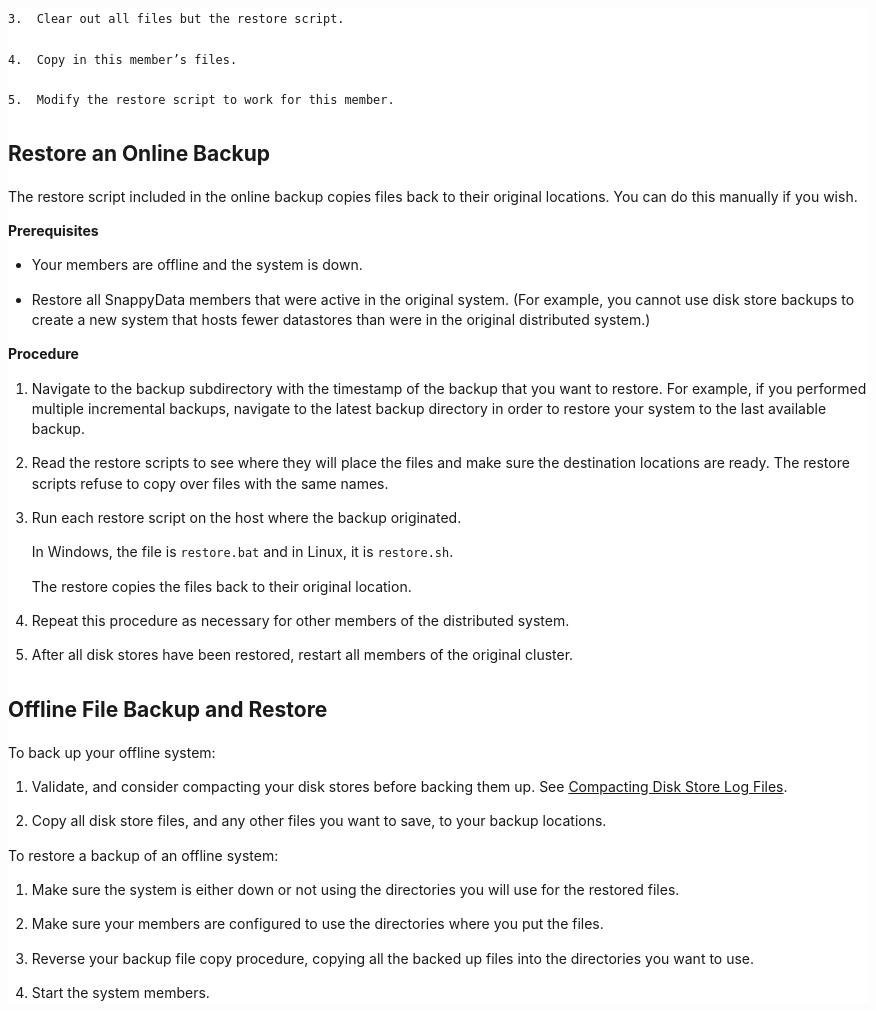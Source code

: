     3.  Clear out all files but the restore script.

    4.  Copy in this member’s files.

    5.  Modify the restore script to work for this member.

<a id="backup_restore_disk_store__section_D08DC489B9D947DE97B8F96261E4A977"></a>

## Restore an Online Backup

The restore script included in the online backup copies files back to their original locations. You can do this manually if you wish.

**Prerequisites**

-   Your members are offline and the system is down.

-   Restore all SnappyData members that were active in the original system. (For example, you cannot use disk store backups to create a new system that hosts fewer datastores than were in the original distributed system.)

**Procedure**

1.  Navigate to the backup subdirectory with the timestamp of the backup that you want to restore. For example, if you performed multiple incremental backups, navigate to the latest backup directory in order to restore your system to the last available backup.

2.  Read the restore scripts to see where they will place the files and make sure the destination locations are ready. The restore scripts refuse to copy over files with the same names.

3.  Run each restore script on the host where the backup originated.

    In Windows, the file is `restore.bat` and in Linux, it is `restore.sh`.

    The restore copies the files back to their original location.

4.  Repeat this procedure as necessary for other members of the distributed system.

5.  After all disk stores have been restored, restart all members of the original cluster.

<a id="backup_restore_disk_store__section_A7981F25371A40C5A7A298768E9636DF"></a>

## Offline File Backup and Restore

To back up your offline system:

 1.  Validate, and consider compacting your disk stores before backing them up. See [Compacting Disk Store Log Files](compacting_disk_stores.md).

 2.  Copy all disk store files, and any other files you want to save, to your backup locations.

To restore a backup of an offline system:

 1.  Make sure the system is either down or not using the directories you will use for the restored files.

 2.  Make sure your members are configured to use the directories where you put the files.

 3.  Reverse your backup file copy procedure, copying all the backed up files into the directories you want to use.

 4.  Start the system members.

